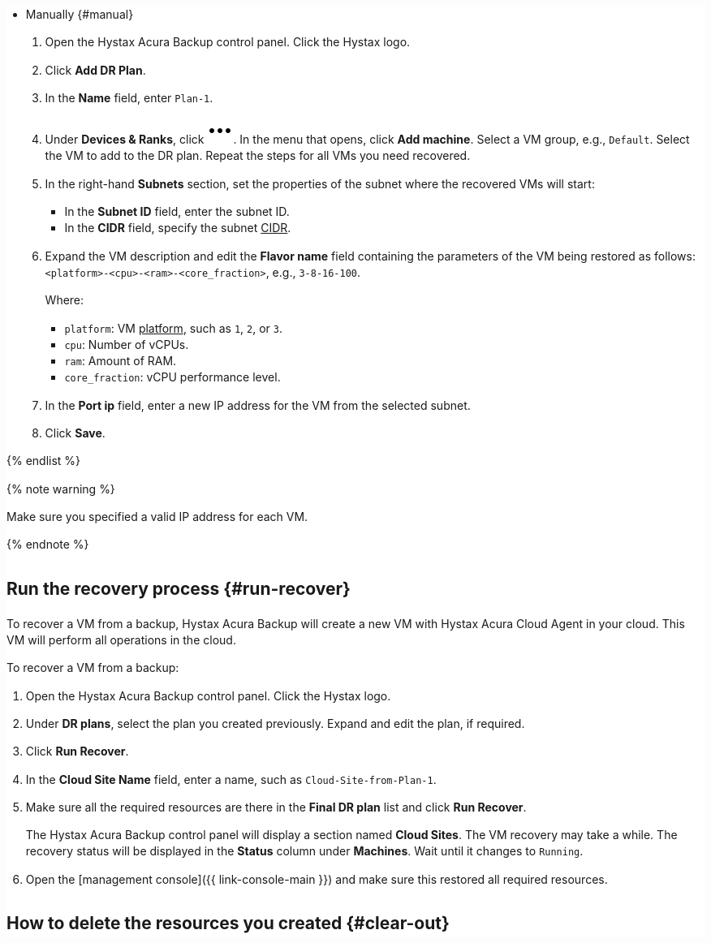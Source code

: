 - Manually {#manual}

  1. Open the Hystax Acura Backup control panel. Click the Hystax logo.
  1. Click **Add DR Plan**.
  1. In the **Name** field, enter `Plan-1`.
  1. Under **Devices & Ranks**, click ![image](../../_assets/console-icons/ellipsis.svg). In the menu that opens, click **Add machine**. Select a VM group, e.g., `Default`. Select the VM to add to the DR plan. Repeat the steps for all VMs you need recovered.
  1. In the right-hand **Subnets** section, set the properties of the subnet where the recovered VMs will start:  
      * In the **Subnet ID** field, enter the subnet ID.
      * In the **CIDR** field, specify the subnet [CIDR](../../vpc/concepts/network.md#subnet).
  1. Expand the VM description and edit the **Flavor name** field containing the parameters of the VM being restored as follows: `<platform>-<cpu>-<ram>-<core_fraction>`, e.g., `3-8-16-100`.
      
      Where: 
      * `platform`: VM [platform](../../compute/concepts/vm-platforms.md#standard-platforms), such as `1`, `2`, or `3`. 
      * `cpu`: Number of vCPUs.
      * `ram`: Amount of RAM.
      * `core_fraction`: vCPU performance level.
  1. In the **Port ip** field, enter a new IP address for the VM from the selected subnet.
  1. Click **Save**.

{% endlist %}

{% note warning %}

Make sure you specified a valid IP address for each VM.

{% endnote %}

## Run the recovery process {#run-recover}

To recover a VM from a backup, Hystax Acura Backup will create a new VM with Hystax Acura Cloud Agent in your cloud. This VM will perform all operations in the cloud.

To recover a VM from a backup:
1. Open the Hystax Acura Backup control panel. Click the Hystax logo.
1. Under **DR plans**, select the plan you created previously. Expand and edit the plan, if required.
1. Click **Run Recover**.
1. In the **Cloud Site Name** field, enter a name, such as `Cloud-Site-from-Plan-1`.
1. Make sure all the required resources are there in the **Final DR plan** list and click **Run Recover**.

    The Hystax Acura Backup control panel will display a section named **Cloud Sites**. The VM recovery may take a while. The recovery status will be displayed in the **Status** column under **Machines**. Wait until it changes to `Running`.

1. Open the [management console]({{ link-console-main }}) and make sure this restored all required resources.

## How to delete the resources you created {#clear-out}
